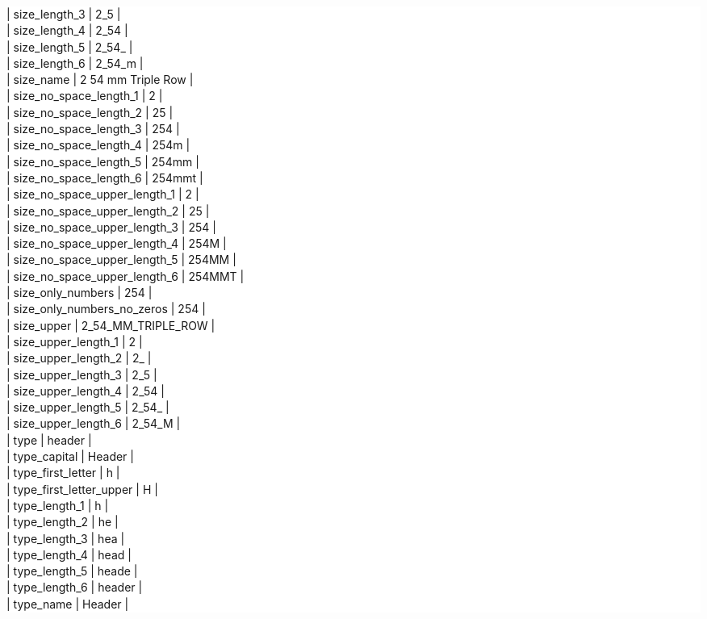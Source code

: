 | size_length_3 | 2_5 |  
| size_length_4 | 2_54 |  
| size_length_5 | 2_54_ |  
| size_length_6 | 2_54_m |  
| size_name | 2 54 mm Triple Row |  
| size_no_space_length_1 | 2 |  
| size_no_space_length_2 | 25 |  
| size_no_space_length_3 | 254 |  
| size_no_space_length_4 | 254m |  
| size_no_space_length_5 | 254mm |  
| size_no_space_length_6 | 254mmt |  
| size_no_space_upper_length_1 | 2 |  
| size_no_space_upper_length_2 | 25 |  
| size_no_space_upper_length_3 | 254 |  
| size_no_space_upper_length_4 | 254M |  
| size_no_space_upper_length_5 | 254MM |  
| size_no_space_upper_length_6 | 254MMT |  
| size_only_numbers | 254 |  
| size_only_numbers_no_zeros | 254 |  
| size_upper | 2_54_MM_TRIPLE_ROW |  
| size_upper_length_1 | 2 |  
| size_upper_length_2 | 2_ |  
| size_upper_length_3 | 2_5 |  
| size_upper_length_4 | 2_54 |  
| size_upper_length_5 | 2_54_ |  
| size_upper_length_6 | 2_54_M |  
| type | header |  
| type_capital | Header |  
| type_first_letter | h |  
| type_first_letter_upper | H |  
| type_length_1 | h |  
| type_length_2 | he |  
| type_length_3 | hea |  
| type_length_4 | head |  
| type_length_5 | heade |  
| type_length_6 | header |  
| type_name | Header |  